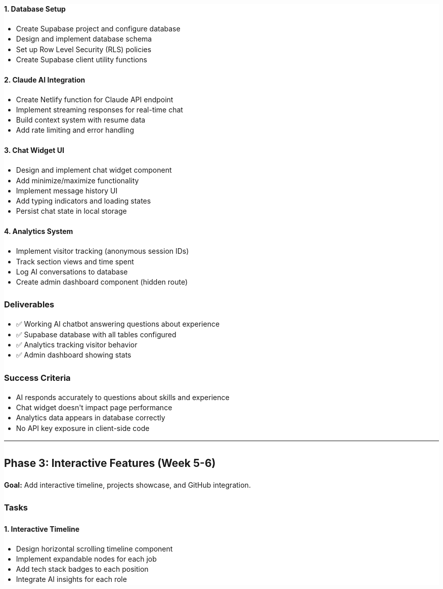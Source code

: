 #### 1. Database Setup
- Create Supabase project and configure database
- Design and implement database schema
- Set up Row Level Security (RLS) policies
- Create Supabase client utility functions

#### 2. Claude AI Integration
- Create Netlify function for Claude API endpoint
- Implement streaming responses for real-time chat
- Build context system with resume data
- Add rate limiting and error handling

#### 3. Chat Widget UI
- Design and implement chat widget component
- Add minimize/maximize functionality
- Implement message history UI
- Add typing indicators and loading states
- Persist chat state in local storage

#### 4. Analytics System
- Implement visitor tracking (anonymous session IDs)
- Track section views and time spent
- Log AI conversations to database
- Create admin dashboard component (hidden route)

### Deliverables
- ✅ Working AI chatbot answering questions about experience
- ✅ Supabase database with all tables configured
- ✅ Analytics tracking visitor behavior
- ✅ Admin dashboard showing stats

### Success Criteria
- AI responds accurately to questions about skills and experience
- Chat widget doesn't impact page performance
- Analytics data appears in database correctly
- No API key exposure in client-side code

---

## Phase 3: Interactive Features (Week 5-6)

**Goal:** Add interactive timeline, projects showcase, and GitHub integration.

### Tasks

#### 1. Interactive Timeline
- Design horizontal scrolling timeline component
- Implement expandable nodes for each job
- Add tech stack badges to each position
- Integrate AI insights for each role
